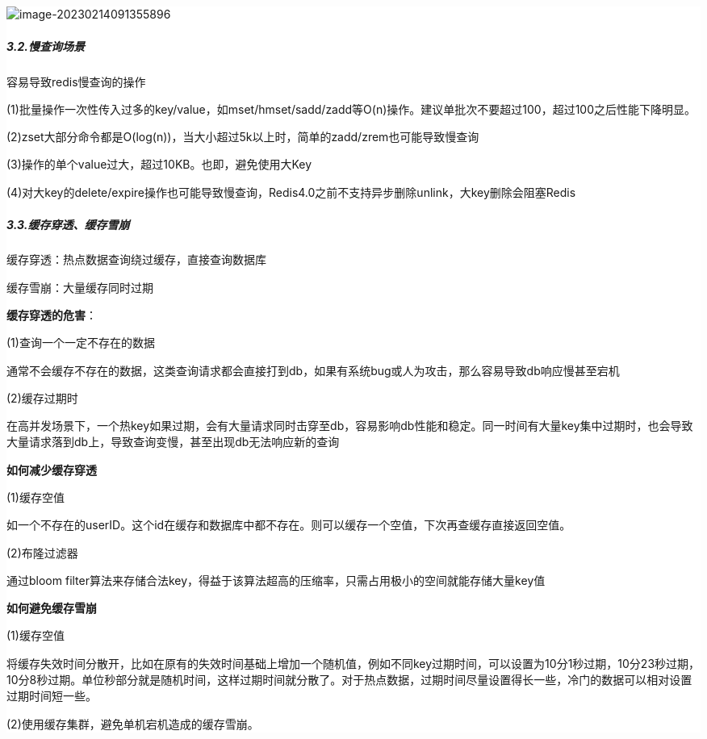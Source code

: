 ![image-20230214091355896](https://raw.githubusercontent.com/moon-xuans/mediaImage/main/2023/image-20230214091355896.png)

##### 3.2.慢查询场景

容易导致redis慢查询的操作

(1)批量操作一次性传入过多的key/value，如mset/hmset/sadd/zadd等O(n)操作。建议单批次不要超过100，超过100之后性能下降明显。

(2)zset大部分命令都是O(log(n))，当大小超过5k以上时，简单的zadd/zrem也可能导致慢查询

(3)操作的单个value过大，超过10KB。也即，避免使用大Key

(4)对大key的delete/expire操作也可能导致慢查询，Redis4.0之前不支持异步删除unlink，大key删除会阻塞Redis

##### 3.3.缓存穿透、缓存雪崩

缓存穿透：热点数据查询绕过缓存，直接查询数据库

缓存雪崩：大量缓存同时过期

**缓存穿透的危害**：

(1)查询一个一定不存在的数据

通常不会缓存不存在的数据，这类查询请求都会直接打到db，如果有系统bug或人为攻击，那么容易导致db响应慢甚至宕机

(2)缓存过期时

在高并发场景下，一个热key如果过期，会有大量请求同时击穿至db，容易影响db性能和稳定。同一时间有大量key集中过期时，也会导致大量请求落到db上，导致查询变慢，甚至出现db无法响应新的查询

**如何减少缓存穿透**

(1)缓存空值

如一个不存在的userID。这个id在缓存和数据库中都不存在。则可以缓存一个空值，下次再查缓存直接返回空值。

(2)布隆过滤器

通过bloom filter算法来存储合法key，得益于该算法超高的压缩率，只需占用极小的空间就能存储大量key值

**如何避免缓存雪崩**

(1)缓存空值

将缓存失效时间分散开，比如在原有的失效时间基础上增加一个随机值，例如不同key过期时间，可以设置为10分1秒过期，10分23秒过期，10分8秒过期。单位秒部分就是随机时间，这样过期时间就分散了。对于热点数据，过期时间尽量设置得长一些，冷门的数据可以相对设置过期时间短一些。

(2)使用缓存集群，避免单机宕机造成的缓存雪崩。

